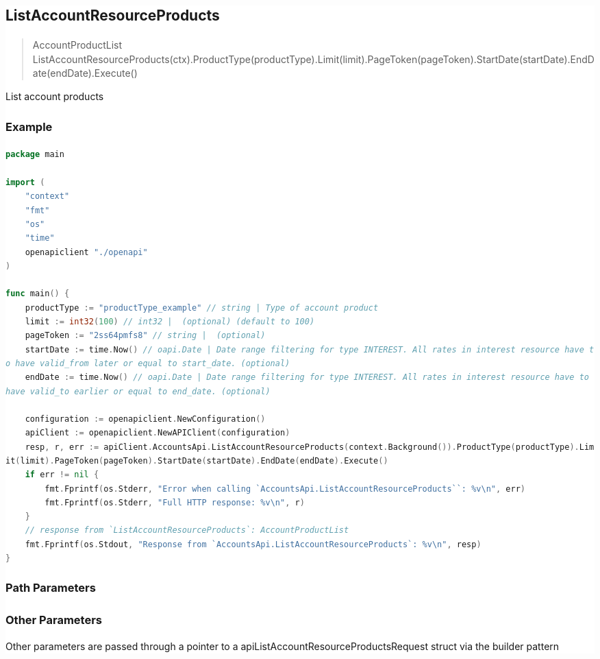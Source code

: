 
## ListAccountResourceProducts

> AccountProductList ListAccountResourceProducts(ctx).ProductType(productType).Limit(limit).PageToken(pageToken).StartDate(startDate).EndDate(endDate).Execute()

List account products



### Example

```go
package main

import (
    "context"
    "fmt"
    "os"
    "time"
    openapiclient "./openapi"
)

func main() {
    productType := "productType_example" // string | Type of account product
    limit := int32(100) // int32 |  (optional) (default to 100)
    pageToken := "2ss64pmfs8" // string |  (optional)
    startDate := time.Now() // oapi.Date | Date range filtering for type INTEREST. All rates in interest resource have to have valid_from later or equal to start_date. (optional)
    endDate := time.Now() // oapi.Date | Date range filtering for type INTEREST. All rates in interest resource have to have valid_to earlier or equal to end_date. (optional)

    configuration := openapiclient.NewConfiguration()
    apiClient := openapiclient.NewAPIClient(configuration)
    resp, r, err := apiClient.AccountsApi.ListAccountResourceProducts(context.Background()).ProductType(productType).Limit(limit).PageToken(pageToken).StartDate(startDate).EndDate(endDate).Execute()
    if err != nil {
        fmt.Fprintf(os.Stderr, "Error when calling `AccountsApi.ListAccountResourceProducts``: %v\n", err)
        fmt.Fprintf(os.Stderr, "Full HTTP response: %v\n", r)
    }
    // response from `ListAccountResourceProducts`: AccountProductList
    fmt.Fprintf(os.Stdout, "Response from `AccountsApi.ListAccountResourceProducts`: %v\n", resp)
}
```

### Path Parameters



### Other Parameters

Other parameters are passed through a pointer to a apiListAccountResourceProductsRequest struct via the builder pattern
